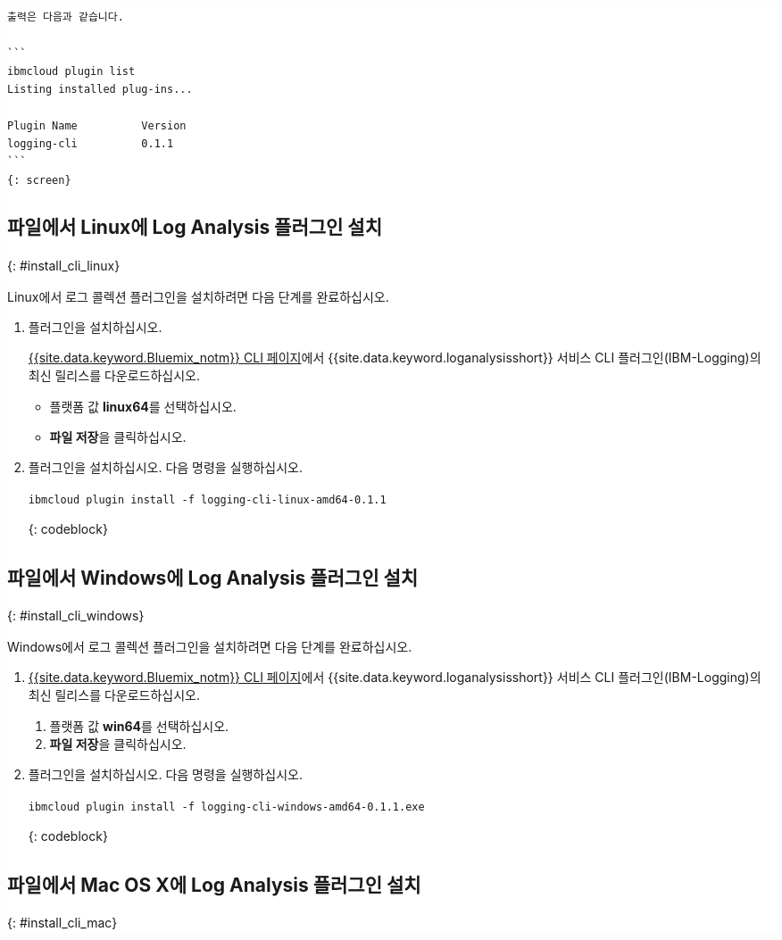     출력은 다음과 같습니다.
   
    ```
    ibmcloud plugin list
    Listing installed plug-ins...

    Plugin Name          Version   
    logging-cli          0.1.1   
    ```
    {: screen}
 


## 파일에서 Linux에 Log Analysis 플러그인 설치
{: #install_cli_linux}

Linux에서 로그 콜렉션 플러그인을 설치하려면 다음 단계를 완료하십시오.

1. 플러그인을 설치하십시오.

    [{{site.data.keyword.Bluemix_notm}} CLI 페이지](https://clis.ng.bluemix.net/ui/repository.html#bluemix-plugins)에서 {{site.data.keyword.loganalysisshort}} 서비스 CLI 플러그인(IBM-Logging)의 최신 릴리스를 다운로드하십시오. 
	
	* 플랫폼 값 **linux64**를 선택하십시오. 
	
	* **파일 저장**을 클릭하십시오. 
    
2. 플러그인을 설치하십시오. 다음 명령을 실행하십시오.
        
    ```
    ibmcloud plugin install -f logging-cli-linux-amd64-0.1.1
    ```
    {: codeblock}




## 파일에서 Windows에 Log Analysis 플러그인 설치
{: #install_cli_windows}

Windows에서 로그 콜렉션 플러그인을 설치하려면 다음 단계를 완료하십시오.

1. [{{site.data.keyword.Bluemix_notm}} CLI 페이지](https://clis.ng.bluemix.net/ui/repository.html#bluemix-plugins)에서 {{site.data.keyword.loganalysisshort}} 서비스 CLI 플러그인(IBM-Logging)의 최신 릴리스를 다운로드하십시오. 
	
	1. 플랫폼 값 **win64**를 선택하십시오. 
	2. **파일 저장**을 클릭하십시오.  
    
2. 플러그인을 설치하십시오. 다음 명령을 실행하십시오.
        
    ```
    ibmcloud plugin install -f logging-cli-windows-amd64-0.1.1.exe
    ```
    {: codeblock}

	

## 파일에서 Mac OS X에 Log Analysis 플러그인 설치
{: #install_cli_mac}
